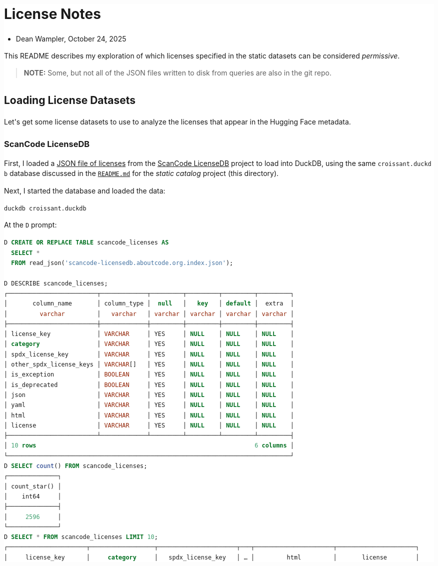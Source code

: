 # License Notes

* Dean Wampler, October 24, 2025

This README describes my exploration of which licenses specified in the static datasets can be considered _permissive_.

> **NOTE:** Some, but not all of the JSON files written to disk from queries are also in the git repo.

## Loading License Datasets

Let's get some license datasets to use to analyze the licenses that appear in the Hugging Face metadata.

### ScanCode LicenseDB

First, I loaded a [JSON file of licenses](https://scancode-licensedb.aboutcode.org/index.json) from the [ScanCode LicenseDB](https://scancode-licensedb.aboutcode.org/) project to load into DuckDB, using the same `croissant.duckdb` database discussed in the [`README.md`](README.md) for the _static catalog_ project (this directory).

Next, I started the database and loaded the data:

```shell
duckdb croissant.duckdb
```

At the `D` prompt:

```sql
D CREATE OR REPLACE TABLE scancode_licenses AS
  SELECT *
  FROM read_json('scancode-licensedb.aboutcode.org.index.json');

D DESCRIBE scancode_licenses;
┌─────────────────────────┬─────────────┬─────────┬─────────┬─────────┬─────────┐
│       column_name       │ column_type │  null   │   key   │ default │  extra  │
│         varchar         │   varchar   │ varchar │ varchar │ varchar │ varchar │
├─────────────────────────┼─────────────┼─────────┼─────────┼─────────┼─────────┤
│ license_key             │ VARCHAR     │ YES     │ NULL    │ NULL    │ NULL    │
│ category                │ VARCHAR     │ YES     │ NULL    │ NULL    │ NULL    │
│ spdx_license_key        │ VARCHAR     │ YES     │ NULL    │ NULL    │ NULL    │
│ other_spdx_license_keys │ VARCHAR[]   │ YES     │ NULL    │ NULL    │ NULL    │
│ is_exception            │ BOOLEAN     │ YES     │ NULL    │ NULL    │ NULL    │
│ is_deprecated           │ BOOLEAN     │ YES     │ NULL    │ NULL    │ NULL    │
│ json                    │ VARCHAR     │ YES     │ NULL    │ NULL    │ NULL    │
│ yaml                    │ VARCHAR     │ YES     │ NULL    │ NULL    │ NULL    │
│ html                    │ VARCHAR     │ YES     │ NULL    │ NULL    │ NULL    │
│ license                 │ VARCHAR     │ YES     │ NULL    │ NULL    │ NULL    │
├─────────────────────────┴─────────────┴─────────┴─────────┴─────────┴─────────┤
│ 10 rows                                                             6 columns │
└───────────────────────────────────────────────────────────────────────────────┘
D SELECT count() FROM scancode_licenses;
┌──────────────┐
│ count_star() │
│    int64     │
├──────────────┤
│     2596     │
└──────────────┘
D SELECT * FROM scancode_licenses LIMIT 10;
┌──────────────────────┬──────────────────┬──────────────────────┬───┬──────────────────────┬──────────────────────┐
│     license_key      │     category     │   spdx_license_key   │ … │         html         │       license        │
```
